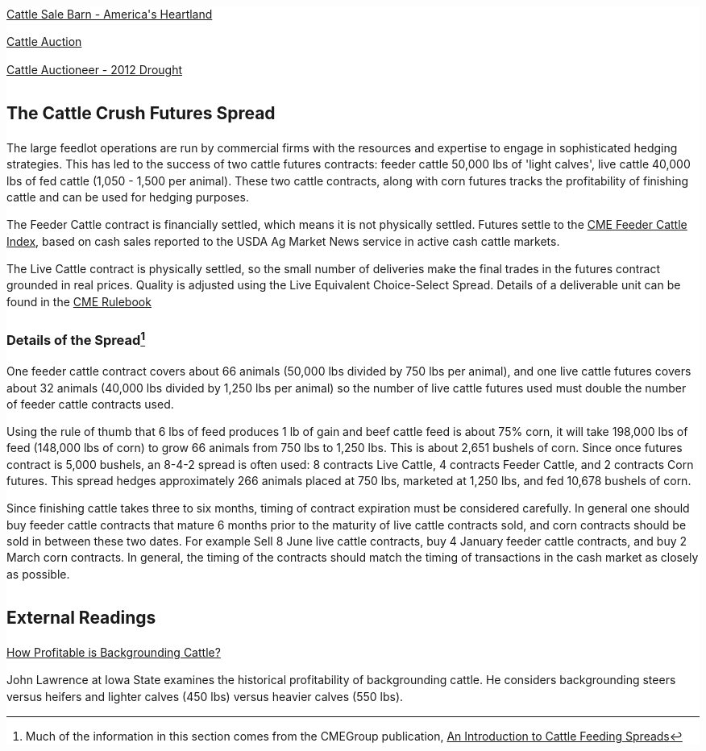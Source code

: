 [^ring]: The ring is the small pen into which the cattle are brought in front of the audience of buyers. 

[Cattle Sale Barn - America's Heartland](https://www.youtube.com/watch?v=m0iiTk3MQ3k)

[Cattle Auction](https://www.youtube.com/watch?v=ACKT5jWJHTI)

[Cattle Auctioneer - 2012 Drought](https://www.youtube.com/watch?v=Ig514nyWQho)


## The Cattle Crush Futures Spread

The large feedlot operations are run by commercial firms with the resources and expertise to engage in sophisticated hedging strategies. This has led to the success of two cattle futures contracts: feeder cattle 50,000 lbs of 'light calves', live cattle 40,000 lbs of fed cattle (1,050 - 1,500 per animal). These two cattle contracts, along with corn futures tracks the profitability of finishing cattle and can be used for hedging purposes. 

The Feeder Cattle contract is financially settled, which means it is not physically settled. Futures settle to the [CME Feeder Cattle Index](http://www.cmegroup.com/market-data/reports/cash-settled-commodity-index-prices.html), based on cash sales reported to the USDA Ag Market News service in active cash cattle markets. 

The Live Cattle contract is physically settled, so the small number of deliveries make the final trades in the futures contract grounded in real prices. Quality is adjusted using the Live Equivalent Choice-Select Spread. Details of a deliverable unit can be found in the [CME Rulebook](http://www.cmegroup.com/rulebook/CME/II/100/101/101.pdf)

### Details of the Spread[^cattlespread]

[^cattlespread]: Much of the information in this section comes from the CMEGroup publication, [An Introduction to Cattle Feeding Spreads](http://www.cmegroup.com/trading/agricultural/files/AC-378_CattleFeedingWhitePaper_r2.pdf)

One feeder cattle contract covers about 66 animals (50,000 lbs divided by 750 lbs per animal), and one live cattle futures covers about 32 animals (40,000 lbs divided by 1,250 lbs per animal) so the number of live cattle futures used must double the number of feeder cattle contracts used. 

Using the rule of thumb that 6 lbs of feed produces 1 lb of gain and beef cattle feed is about 75% corn, it will take 198,000 lbs of feed (148,000 lbs of corn) to grow 66 animals from 750 lbs to 1,250 lbs. This is about 2,651 bushels of corn. Since once futures contract is 5,000 bushels, an 8-4-2 spread is often used: 8 contracts Live Cattle, 4 contracts Feeder Cattle, and 2 contracts Corn futures. This spread hedges approximately 266 animals placed at 750 lbs, marketed at 1,250 lbs, and fed 10,678 bushels of corn. 

Since finishing cattle takes three to six months, timing of contract expiration must be considered carefully. In general one should buy feeder cattle contracts that mature 6 months prior to the maturity of live cattle contracts sold, and corn contracts should be sold in between these two dates. For example Sell 8 June live cattle contracts, buy 4 January feeder cattle contracts, and buy 2 March corn contracts. In general, the timing of the contracts should match the timing of transactions in the cash market as closely as possible. 




## External Readings

[How Profitable is Backgrounding Cattle?](http://www2.econ.iastate.edu/faculty/lawrence/Acrobat/Backgrounding%20Cattle.pdf)

John Lawrence at Iowa State examines the historical profitability of backgrounding cattle. He considers backgrounding steers versus heifers and lighter calves (450 lbs) versus heavier calves (550 lbs).


[^Judd]: For example, [Judd Ranch](http://www.juddranch.com/) in Pomona, KS, and [Prairie View Farms](http://www.pvfangus.com/) in Gridley, IL. 
[^beefcheckoff]: Most of the information in this section is taken from the [Feedlot Finishing Cattle Fact Sheet](http://www.beefusa.org/uDocs/Feedlot%20finishing%20fact%20sheet%20FINAL_4%2026%2006.pdf) published by the Beef Checkoff program. 